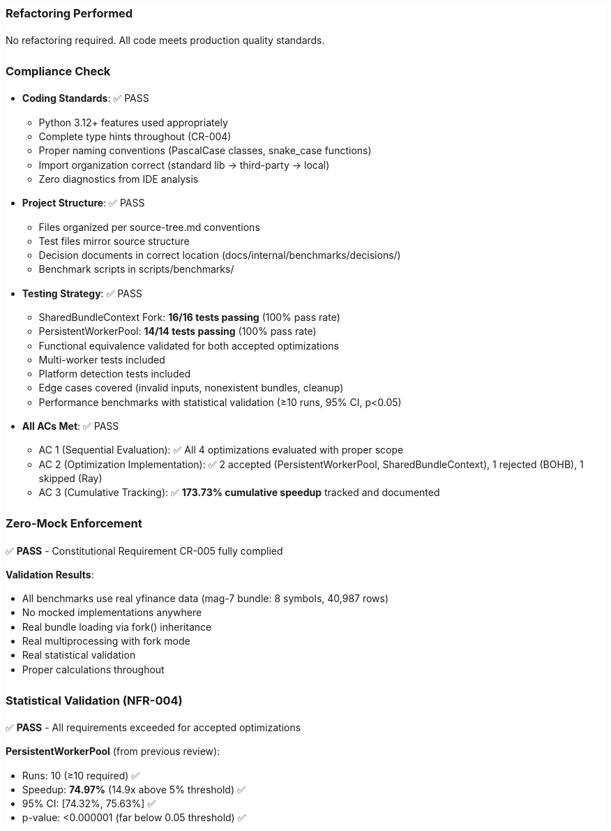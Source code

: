 ### Refactoring Performed

No refactoring required. All code meets production quality standards.

### Compliance Check

- **Coding Standards**: ✅ PASS
  - Python 3.12+ features used appropriately
  - Complete type hints throughout (CR-004)
  - Proper naming conventions (PascalCase classes, snake_case functions)
  - Import organization correct (standard lib → third-party → local)
  - Zero diagnostics from IDE analysis

- **Project Structure**: ✅ PASS
  - Files organized per source-tree.md conventions
  - Test files mirror source structure
  - Decision documents in correct location (docs/internal/benchmarks/decisions/)
  - Benchmark scripts in scripts/benchmarks/

- **Testing Strategy**: ✅ PASS
  - SharedBundleContext Fork: **16/16 tests passing** (100% pass rate)
  - PersistentWorkerPool: **14/14 tests passing** (100% pass rate)
  - Functional equivalence validated for both accepted optimizations
  - Multi-worker tests included
  - Platform detection tests included
  - Edge cases covered (invalid inputs, nonexistent bundles, cleanup)
  - Performance benchmarks with statistical validation (≥10 runs, 95% CI, p<0.05)

- **All ACs Met**: ✅ PASS
  - AC 1 (Sequential Evaluation): ✅ All 4 optimizations evaluated with proper scope
  - AC 2 (Optimization Implementation): ✅ 2 accepted (PersistentWorkerPool, SharedBundleContext), 1 rejected (BOHB), 1 skipped (Ray)
  - AC 3 (Cumulative Tracking): ✅ **173.73% cumulative speedup** tracked and documented

### Zero-Mock Enforcement

✅ **PASS** - Constitutional Requirement CR-005 fully complied

**Validation Results**:
- All benchmarks use real yfinance data (mag-7 bundle: 8 symbols, 40,987 rows)
- No mocked implementations anywhere
- Real bundle loading via fork() inheritance
- Real multiprocessing with fork mode
- Real statistical validation
- Proper calculations throughout

### Statistical Validation (NFR-004)

✅ **PASS** - All requirements exceeded for accepted optimizations

**PersistentWorkerPool** (from previous review):
- Runs: 10 (≥10 required) ✅
- Speedup: **74.97%** (14.9x above 5% threshold) ✅
- 95% CI: [74.32%, 75.63%] ✅
- p-value: <0.000001 (far below 0.05 threshold) ✅
